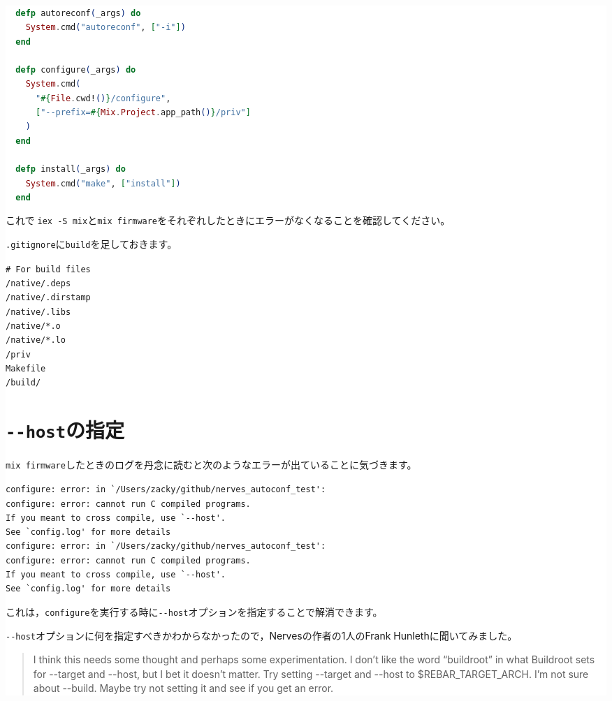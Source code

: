 ```elixir:mix.exs
  defp autoreconf(_args) do
    System.cmd("autoreconf", ["-i"])
  end

  defp configure(_args) do
    System.cmd(
      "#{File.cwd!()}/configure",
      ["--prefix=#{Mix.Project.app_path()}/priv"]
    )
  end

  defp install(_args) do
    System.cmd("make", ["install"])
  end
```

これで `iex -S mix`と`mix firmware`をそれぞれしたときにエラーがなくなることを確認してください。

`.gitignore`に`build`を足しておきます。

```.gitignore
# For build files
/native/.deps
/native/.dirstamp
/native/.libs
/native/*.o
/native/*.lo
/priv
Makefile
/build/
```

# `--host`の指定

`mix firmware`したときのログを丹念に読むと次のようなエラーが出ていることに気づきます。

```
configure: error: in `/Users/zacky/github/nerves_autoconf_test':
configure: error: cannot run C compiled programs.
If you meant to cross compile, use `--host'.
See `config.log' for more details
configure: error: in `/Users/zacky/github/nerves_autoconf_test':
configure: error: cannot run C compiled programs.
If you meant to cross compile, use `--host'.
See `config.log' for more details
```

これは，`configure`を実行する時に`--host`オプションを指定することで解消できます。

`--host`オプションに何を指定すべきかわからなかったので，Nervesの作者の1人のFrank Hunlethに聞いてみました。

> I think this needs some thought and perhaps some experimentation. I don’t like the word “buildroot” in what Buildroot sets for --target and --host, but I bet it doesn’t matter. Try setting --target and --host to $REBAR_TARGET_ARCH. I’m not sure about --build. Maybe try not setting it and see if you get an error.
